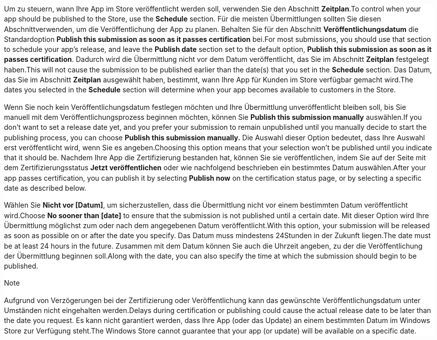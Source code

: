 <span data-ttu-id="10f02-188">Um zu steuern, wann Ihre App im Store veröffentlicht werden soll, verwenden Sie den Abschnitt **Zeitplan**.</span><span class="sxs-lookup"><span data-stu-id="10f02-188">To control when your app should be published to the Store, use the **Schedule** section.</span></span> <span data-ttu-id="10f02-189">Für die meisten Übermittlungen sollten Sie diesen Abschnittverwenden, um die Veröffentlichung der App zu planen. Behalten Sie für den Abschnitt **Veröffentlichungsdatum** die Standardoption **Publish this submission as soon as it passes certification** bei.</span><span class="sxs-lookup"><span data-stu-id="10f02-189">For most submissions, you should use that section to schedule your app’s release, and leave the **Publish date** section set to the default option, **Publish this submission as soon as it passes certification**.</span></span> <span data-ttu-id="10f02-190">Dadurch wird die Übermittlung nicht vor dem Datum veröffentlicht, das Sie im Abschnitt **Zeitplan** festgelegt haben.</span><span class="sxs-lookup"><span data-stu-id="10f02-190">This will not cause the submission to be published earlier than the date(s) that you set in the **Schedule** section.</span></span> <span data-ttu-id="10f02-191">Das Datum, das Sie im Abschnitt **Zeitplan** ausgewählt haben, bestimmt, wann Ihre App für Kunden im Store verfügbar gemacht wird.</span><span class="sxs-lookup"><span data-stu-id="10f02-191">The dates you selected in the **Schedule** section will determine when your app becomes available to customers in the Store.</span></span>

<span data-ttu-id="10f02-192">Wenn Sie noch kein Veröffentlichungsdatum festlegen möchten und Ihre Übermittlung unveröffentlicht bleiben soll, bis Sie manuell mit dem Veröffentlichungsprozess beginnen möchten, können Sie **Publish this submission manually** auswählen.</span><span class="sxs-lookup"><span data-stu-id="10f02-192">If you don’t want to set a release date yet, and you prefer your submission to remain unpublished until you manually decide to start the publishing process, you can choose **Publish this submission manually.**</span></span> <span data-ttu-id="10f02-193">Die Auswahl dieser Option bedeutet, dass Ihre Auswahl erst veröffentlicht wird, wenn Sie es angeben.</span><span class="sxs-lookup"><span data-stu-id="10f02-193">Choosing this option means that your selection won’t be published until you indicate that it should be.</span></span> <span data-ttu-id="10f02-194">Nachdem Ihre App die Zertifizierung bestanden hat, können Sie sie veröffentlichen, indem Sie auf der Seite mit dem Zertifizierungsstatus **Jetzt veröffentlichen** oder wie nachfolgend beschrieben ein bestimmtes Datum auswählen.</span><span class="sxs-lookup"><span data-stu-id="10f02-194">After your app passes certification, you can publish it by selecting **Publish now** on the certification status page, or by selecting a specific date as described below.</span></span>

<span data-ttu-id="10f02-195">Wählen Sie **Nicht vor \[Datum\]**, um sicherzustellen, dass die Übermittlung nicht vor einem bestimmten Datum veröffentlicht wird.</span><span class="sxs-lookup"><span data-stu-id="10f02-195">Choose **No sooner than \[date\]** to ensure that the submission is not published until a certain date.</span></span> <span data-ttu-id="10f02-196">Mit dieser Option wird Ihre Übermittlung möglichst zum oder nach dem angegebenen Datum veröffentlicht.</span><span class="sxs-lookup"><span data-stu-id="10f02-196">With this option, your submission will be released as soon as possible on or after the date you specify.</span></span> <span data-ttu-id="10f02-197">Das Datum muss mindestens 24Stunden in der Zukunft liegen.</span><span class="sxs-lookup"><span data-stu-id="10f02-197">The date must be at least 24 hours in the future.</span></span> <span data-ttu-id="10f02-198">Zusammen mit dem Datum können Sie auch die Uhrzeit angeben, zu der die Veröffentlichung der Übermittlung beginnen soll.</span><span class="sxs-lookup"><span data-stu-id="10f02-198">Along with the date, you can also specify the time at which the submission should begin to be published.</span></span>
 
> [!NOTE]
> <span data-ttu-id="10f02-199">Aufgrund von Verzögerungen bei der Zertifizierung oder Veröffentlichung kann das gewünschte Veröffentlichungsdatum unter Umständen nicht eingehalten werden.</span><span class="sxs-lookup"><span data-stu-id="10f02-199">Delays during certification or publishing could cause the actual release date to be later than the date you request.</span></span> <span data-ttu-id="10f02-200">Es kann nicht garantiert werden, dass Ihre App (oder das Update) an einem bestimmten Datum im Windows Store zur Verfügung steht.</span><span class="sxs-lookup"><span data-stu-id="10f02-200">The Windows Store cannot guarantee that your app (or update) will be available on a specific date.</span></span>  
